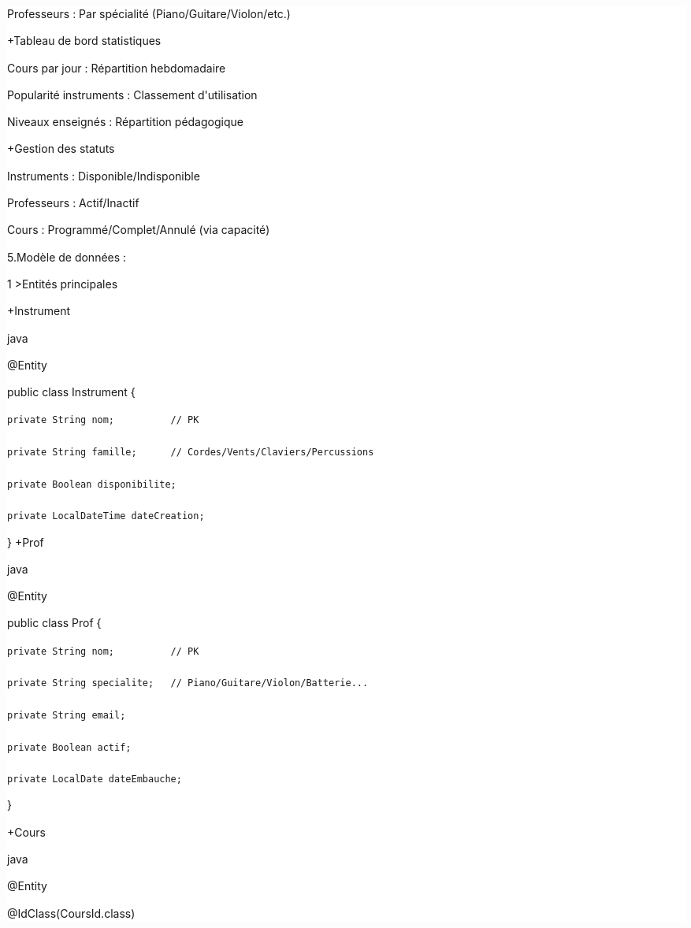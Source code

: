   Professeurs : Par spécialité (Piano/Guitare/Violon/etc.)
  
+Tableau de bord statistiques 

  Cours par jour : Répartition hebdomadaire
  
  Popularité instruments : Classement d'utilisation
  
  Niveaux enseignés : Répartition pédagogique
  
+Gestion des statuts 

   Instruments : Disponible/Indisponible
   
   Professeurs : Actif/Inactif
   
   Cours : Programmé/Complet/Annulé (via capacité)

  5.Modèle de données :

 1 >Entités principales
 
+Instrument

java

@Entity

public class Instrument {

    private String nom;          // PK
    
    private String famille;      // Cordes/Vents/Claviers/Percussions
    
    private Boolean disponibilite;
    
    private LocalDateTime dateCreation;
}
+Prof

java

@Entity 

public class Prof {

    private String nom;          // PK
    
    private String specialite;   // Piano/Guitare/Violon/Batterie...
    
    private String email;
    
    private Boolean actif;
    
    private LocalDate dateEmbauche;
}

+Cours

java

@Entity

@IdClass(CoursId.class)
